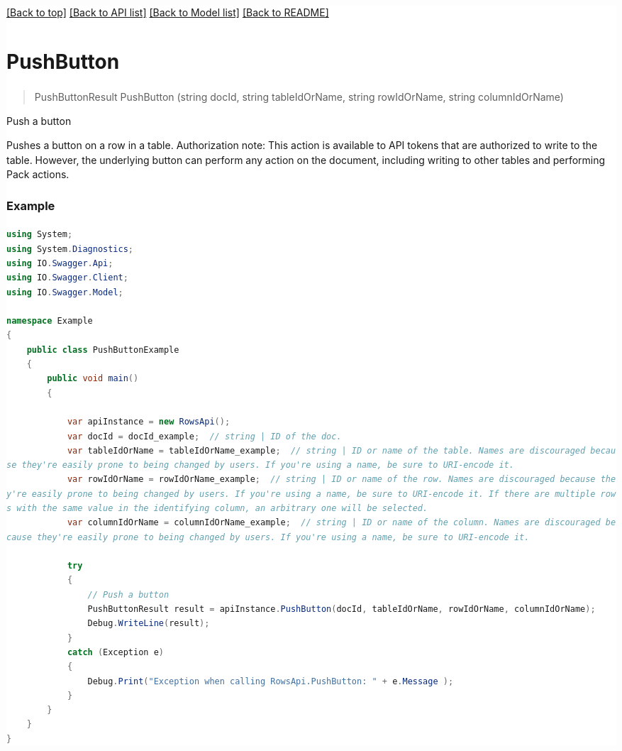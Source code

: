 [[Back to top]](#) [[Back to API list]](../README.md#documentation-for-api-endpoints) [[Back to Model list]](../README.md#documentation-for-models) [[Back to README]](../README.md)
<a name="pushbutton"></a>
# **PushButton**
> PushButtonResult PushButton (string docId, string tableIdOrName, string rowIdOrName, string columnIdOrName)

Push a button

Pushes a button on a row in a table. Authorization note: This action is available to API tokens that are authorized to write to the table. However, the underlying button can perform any action on the document, including writing to other tables and performing Pack actions. 

### Example
```csharp
using System;
using System.Diagnostics;
using IO.Swagger.Api;
using IO.Swagger.Client;
using IO.Swagger.Model;

namespace Example
{
    public class PushButtonExample
    {
        public void main()
        {

            var apiInstance = new RowsApi();
            var docId = docId_example;  // string | ID of the doc.
            var tableIdOrName = tableIdOrName_example;  // string | ID or name of the table. Names are discouraged because they're easily prone to being changed by users. If you're using a name, be sure to URI-encode it.
            var rowIdOrName = rowIdOrName_example;  // string | ID or name of the row. Names are discouraged because they're easily prone to being changed by users. If you're using a name, be sure to URI-encode it. If there are multiple rows with the same value in the identifying column, an arbitrary one will be selected. 
            var columnIdOrName = columnIdOrName_example;  // string | ID or name of the column. Names are discouraged because they're easily prone to being changed by users. If you're using a name, be sure to URI-encode it.

            try
            {
                // Push a button
                PushButtonResult result = apiInstance.PushButton(docId, tableIdOrName, rowIdOrName, columnIdOrName);
                Debug.WriteLine(result);
            }
            catch (Exception e)
            {
                Debug.Print("Exception when calling RowsApi.PushButton: " + e.Message );
            }
        }
    }
}
```

